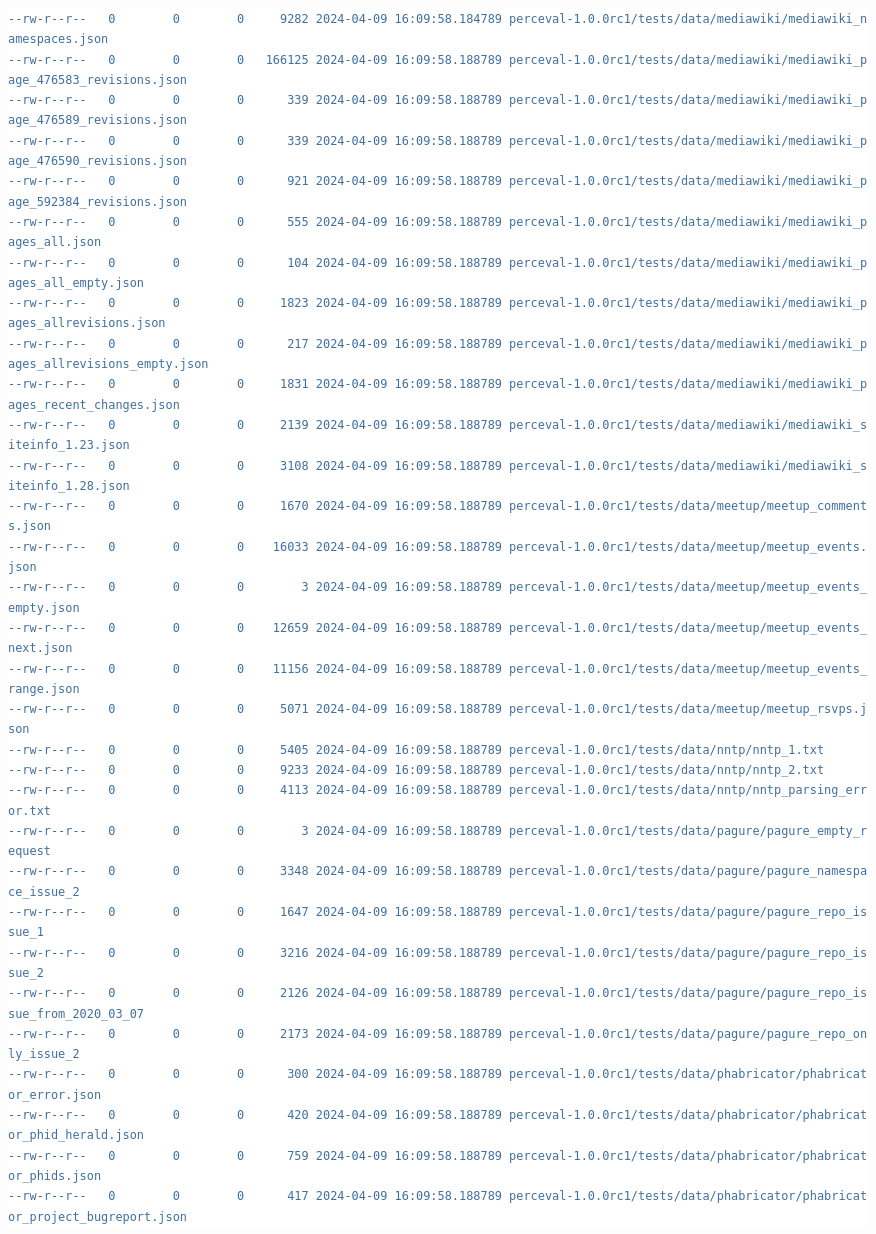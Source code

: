```diff
--rw-r--r--   0        0        0     9282 2024-04-09 16:09:58.184789 perceval-1.0.0rc1/tests/data/mediawiki/mediawiki_namespaces.json
--rw-r--r--   0        0        0   166125 2024-04-09 16:09:58.188789 perceval-1.0.0rc1/tests/data/mediawiki/mediawiki_page_476583_revisions.json
--rw-r--r--   0        0        0      339 2024-04-09 16:09:58.188789 perceval-1.0.0rc1/tests/data/mediawiki/mediawiki_page_476589_revisions.json
--rw-r--r--   0        0        0      339 2024-04-09 16:09:58.188789 perceval-1.0.0rc1/tests/data/mediawiki/mediawiki_page_476590_revisions.json
--rw-r--r--   0        0        0      921 2024-04-09 16:09:58.188789 perceval-1.0.0rc1/tests/data/mediawiki/mediawiki_page_592384_revisions.json
--rw-r--r--   0        0        0      555 2024-04-09 16:09:58.188789 perceval-1.0.0rc1/tests/data/mediawiki/mediawiki_pages_all.json
--rw-r--r--   0        0        0      104 2024-04-09 16:09:58.188789 perceval-1.0.0rc1/tests/data/mediawiki/mediawiki_pages_all_empty.json
--rw-r--r--   0        0        0     1823 2024-04-09 16:09:58.188789 perceval-1.0.0rc1/tests/data/mediawiki/mediawiki_pages_allrevisions.json
--rw-r--r--   0        0        0      217 2024-04-09 16:09:58.188789 perceval-1.0.0rc1/tests/data/mediawiki/mediawiki_pages_allrevisions_empty.json
--rw-r--r--   0        0        0     1831 2024-04-09 16:09:58.188789 perceval-1.0.0rc1/tests/data/mediawiki/mediawiki_pages_recent_changes.json
--rw-r--r--   0        0        0     2139 2024-04-09 16:09:58.188789 perceval-1.0.0rc1/tests/data/mediawiki/mediawiki_siteinfo_1.23.json
--rw-r--r--   0        0        0     3108 2024-04-09 16:09:58.188789 perceval-1.0.0rc1/tests/data/mediawiki/mediawiki_siteinfo_1.28.json
--rw-r--r--   0        0        0     1670 2024-04-09 16:09:58.188789 perceval-1.0.0rc1/tests/data/meetup/meetup_comments.json
--rw-r--r--   0        0        0    16033 2024-04-09 16:09:58.188789 perceval-1.0.0rc1/tests/data/meetup/meetup_events.json
--rw-r--r--   0        0        0        3 2024-04-09 16:09:58.188789 perceval-1.0.0rc1/tests/data/meetup/meetup_events_empty.json
--rw-r--r--   0        0        0    12659 2024-04-09 16:09:58.188789 perceval-1.0.0rc1/tests/data/meetup/meetup_events_next.json
--rw-r--r--   0        0        0    11156 2024-04-09 16:09:58.188789 perceval-1.0.0rc1/tests/data/meetup/meetup_events_range.json
--rw-r--r--   0        0        0     5071 2024-04-09 16:09:58.188789 perceval-1.0.0rc1/tests/data/meetup/meetup_rsvps.json
--rw-r--r--   0        0        0     5405 2024-04-09 16:09:58.188789 perceval-1.0.0rc1/tests/data/nntp/nntp_1.txt
--rw-r--r--   0        0        0     9233 2024-04-09 16:09:58.188789 perceval-1.0.0rc1/tests/data/nntp/nntp_2.txt
--rw-r--r--   0        0        0     4113 2024-04-09 16:09:58.188789 perceval-1.0.0rc1/tests/data/nntp/nntp_parsing_error.txt
--rw-r--r--   0        0        0        3 2024-04-09 16:09:58.188789 perceval-1.0.0rc1/tests/data/pagure/pagure_empty_request
--rw-r--r--   0        0        0     3348 2024-04-09 16:09:58.188789 perceval-1.0.0rc1/tests/data/pagure/pagure_namespace_issue_2
--rw-r--r--   0        0        0     1647 2024-04-09 16:09:58.188789 perceval-1.0.0rc1/tests/data/pagure/pagure_repo_issue_1
--rw-r--r--   0        0        0     3216 2024-04-09 16:09:58.188789 perceval-1.0.0rc1/tests/data/pagure/pagure_repo_issue_2
--rw-r--r--   0        0        0     2126 2024-04-09 16:09:58.188789 perceval-1.0.0rc1/tests/data/pagure/pagure_repo_issue_from_2020_03_07
--rw-r--r--   0        0        0     2173 2024-04-09 16:09:58.188789 perceval-1.0.0rc1/tests/data/pagure/pagure_repo_only_issue_2
--rw-r--r--   0        0        0      300 2024-04-09 16:09:58.188789 perceval-1.0.0rc1/tests/data/phabricator/phabricator_error.json
--rw-r--r--   0        0        0      420 2024-04-09 16:09:58.188789 perceval-1.0.0rc1/tests/data/phabricator/phabricator_phid_herald.json
--rw-r--r--   0        0        0      759 2024-04-09 16:09:58.188789 perceval-1.0.0rc1/tests/data/phabricator/phabricator_phids.json
--rw-r--r--   0        0        0      417 2024-04-09 16:09:58.188789 perceval-1.0.0rc1/tests/data/phabricator/phabricator_project_bugreport.json
```
